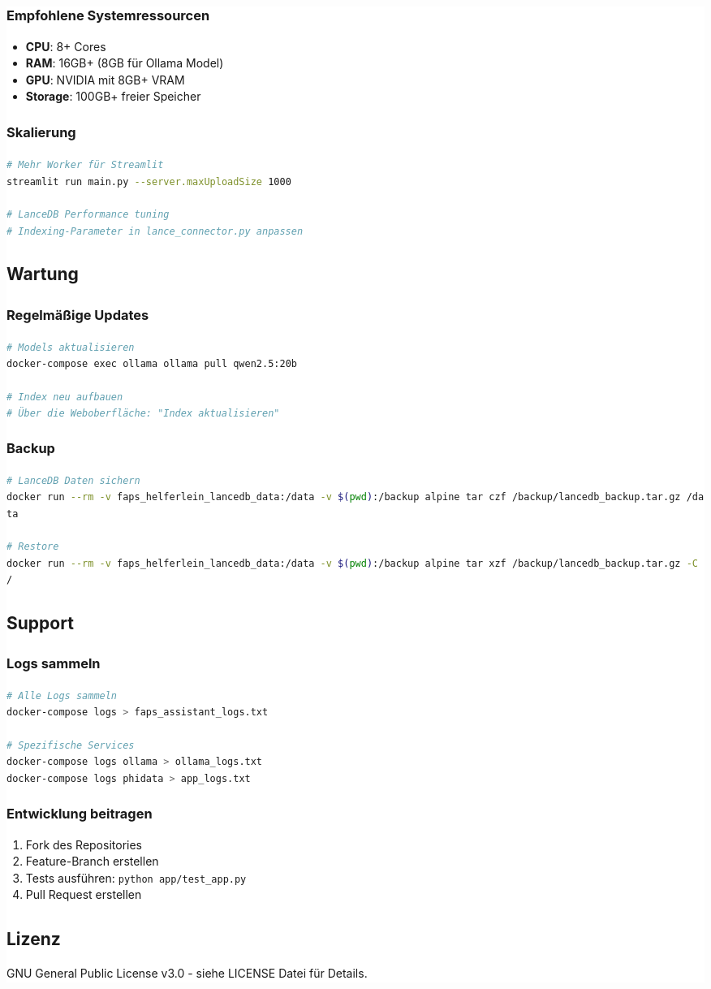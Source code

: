 ### Empfohlene Systemressourcen

- **CPU**: 8+ Cores
- **RAM**: 16GB+ (8GB für Ollama Model)
- **GPU**: NVIDIA mit 8GB+ VRAM
- **Storage**: 100GB+ freier Speicher

### Skalierung

```bash
# Mehr Worker für Streamlit
streamlit run main.py --server.maxUploadSize 1000

# LanceDB Performance tuning
# Indexing-Parameter in lance_connector.py anpassen
```

## Wartung

### Regelmäßige Updates

```bash
# Models aktualisieren
docker-compose exec ollama ollama pull qwen2.5:20b

# Index neu aufbauen
# Über die Weboberfläche: "Index aktualisieren"
```

### Backup

```bash
# LanceDB Daten sichern
docker run --rm -v faps_helferlein_lancedb_data:/data -v $(pwd):/backup alpine tar czf /backup/lancedb_backup.tar.gz /data

# Restore
docker run --rm -v faps_helferlein_lancedb_data:/data -v $(pwd):/backup alpine tar xzf /backup/lancedb_backup.tar.gz -C /
```

## Support

### Logs sammeln

```bash
# Alle Logs sammeln
docker-compose logs > faps_assistant_logs.txt

# Spezifische Services
docker-compose logs ollama > ollama_logs.txt
docker-compose logs phidata > app_logs.txt
```

### Entwicklung beitragen

1. Fork des Repositories
2. Feature-Branch erstellen
3. Tests ausführen: `python app/test_app.py`
4. Pull Request erstellen

## Lizenz

GNU General Public License v3.0 - siehe LICENSE Datei für Details.